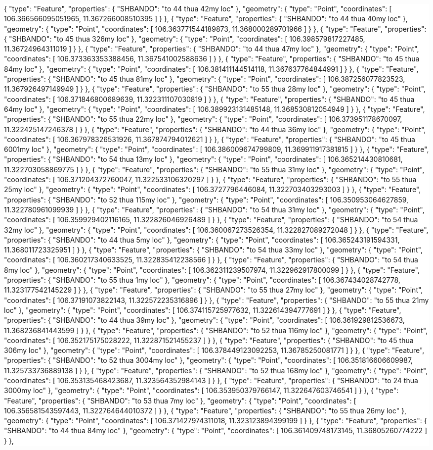 { "type": "Feature", "properties": { "SHBANDO": "to 44 thua 42my loc" }, "geometry": { "type": "Point", "coordinates": [ 106.366566095051965, 11.367266008510395 ] } },
{ "type": "Feature", "properties": { "SHBANDO": "to 44 thua 40my loc" }, "geometry": { "type": "Point", "coordinates": [ 106.363771544189873, 11.368000289701966 ] } },
{ "type": "Feature", "properties": { "SHBANDO": "to 45 thua 326my loc" }, "geometry": { "type": "Point", "coordinates": [ 106.398579817227485, 11.36724964311019 ] } },
{ "type": "Feature", "properties": { "SHBANDO": "to 44 thua 47my loc" }, "geometry": { "type": "Point", "coordinates": [ 106.373363353388456, 11.367541002588636 ] } },
{ "type": "Feature", "properties": { "SHBANDO": "to 45 thua 84my loc" }, "geometry": { "type": "Point", "coordinates": [ 106.381411144514118, 11.367637764844991 ] } },
{ "type": "Feature", "properties": { "SHBANDO": "to 45 thua 81my loc" }, "geometry": { "type": "Point", "coordinates": [ 106.387256077823523, 11.367926497149949 ] } },
{ "type": "Feature", "properties": { "SHBANDO": "to 55 thua 28my loc" }, "geometry": { "type": "Point", "coordinates": [ 106.371846800689639, 11.322311107030819 ] } },
{ "type": "Feature", "properties": { "SHBANDO": "to 45 thua 64my loc" }, "geometry": { "type": "Point", "coordinates": [ 106.389923131485148, 11.368530812054949 ] } },
{ "type": "Feature", "properties": { "SHBANDO": "to 55 thua 22my loc" }, "geometry": { "type": "Point", "coordinates": [ 106.373951178670097, 11.322425147246378 ] } },
{ "type": "Feature", "properties": { "SHBANDO": "to 44 thua 36my loc" }, "geometry": { "type": "Point", "coordinates": [ 106.367978326531926, 11.367874794012621 ] } },
{ "type": "Feature", "properties": { "SHBANDO": "to 45 thua 6001my loc" }, "geometry": { "type": "Point", "coordinates": [ 106.386009674799809, 11.369911917381815 ] } },
{ "type": "Feature", "properties": { "SHBANDO": "to 54 thua 13my loc" }, "geometry": { "type": "Point", "coordinates": [ 106.365214430810681, 11.322703058869775 ] } },
{ "type": "Feature", "properties": { "SHBANDO": "to 55 thua 31my loc" }, "geometry": { "type": "Point", "coordinates": [ 106.371204372760047, 11.322533106320297 ] } },
{ "type": "Feature", "properties": { "SHBANDO": "to 55 thua 25my loc" }, "geometry": { "type": "Point", "coordinates": [ 106.3727796446084, 11.322703403293003 ] } },
{ "type": "Feature", "properties": { "SHBANDO": "to 52 thua 115my loc" }, "geometry": { "type": "Point", "coordinates": [ 106.350953064627859, 11.322780961099939 ] } },
{ "type": "Feature", "properties": { "SHBANDO": "to 54 thua 31my loc" }, "geometry": { "type": "Point", "coordinates": [ 106.359929402116165, 11.322826046926489 ] } },
{ "type": "Feature", "properties": { "SHBANDO": "to 54 thua 32my loc" }, "geometry": { "type": "Point", "coordinates": [ 106.360067273526354, 11.322827089272048 ] } },
{ "type": "Feature", "properties": { "SHBANDO": "to 44 thua 5my loc" }, "geometry": { "type": "Point", "coordinates": [ 106.365243191594331, 11.368011723325951 ] } },
{ "type": "Feature", "properties": { "SHBANDO": "to 54 thua 33my loc" }, "geometry": { "type": "Point", "coordinates": [ 106.360217340633525, 11.322835412238566 ] } },
{ "type": "Feature", "properties": { "SHBANDO": "to 54 thua 8my loc" }, "geometry": { "type": "Point", "coordinates": [ 106.362311239507974, 11.322962917800099 ] } },
{ "type": "Feature", "properties": { "SHBANDO": "to 55 thua 1my loc" }, "geometry": { "type": "Point", "coordinates": [ 106.367434028742778, 11.323177542145229 ] } },
{ "type": "Feature", "properties": { "SHBANDO": "to 55 thua 27my loc" }, "geometry": { "type": "Point", "coordinates": [ 106.37191073822143, 11.322572235316896 ] } },
{ "type": "Feature", "properties": { "SHBANDO": "to 55 thua 21my loc" }, "geometry": { "type": "Point", "coordinates": [ 106.374115725977632, 11.322614394777691 ] } },
{ "type": "Feature", "properties": { "SHBANDO": "to 44 thua 39my loc" }, "geometry": { "type": "Point", "coordinates": [ 106.361929812536673, 11.368236841443599 ] } },
{ "type": "Feature", "properties": { "SHBANDO": "to 52 thua 116my loc" }, "geometry": { "type": "Point", "coordinates": [ 106.352175175028222, 11.322871521455237 ] } },
{ "type": "Feature", "properties": { "SHBANDO": "to 45 thua 306my loc" }, "geometry": { "type": "Point", "coordinates": [ 106.378449123092253, 11.36785250081771 ] } },
{ "type": "Feature", "properties": { "SHBANDO": "to 52 thua 3004my loc" }, "geometry": { "type": "Point", "coordinates": [ 106.351816606609987, 11.325733736889138 ] } },
{ "type": "Feature", "properties": { "SHBANDO": "to 52 thua 168my loc" }, "geometry": { "type": "Point", "coordinates": [ 106.353135468423687, 11.323564352984143 ] } },
{ "type": "Feature", "properties": { "SHBANDO": "to 24 thua 3000my loc" }, "geometry": { "type": "Point", "coordinates": [ 106.353950379766147, 11.322647603746541 ] } },
{ "type": "Feature", "properties": { "SHBANDO": "to 53 thua 7my loc" }, "geometry": { "type": "Point", "coordinates": [ 106.356581543597443, 11.322764644010372 ] } },
{ "type": "Feature", "properties": { "SHBANDO": "to 55 thua 26my loc" }, "geometry": { "type": "Point", "coordinates": [ 106.371427974311018, 11.323123894399199 ] } },
{ "type": "Feature", "properties": { "SHBANDO": "to 44 thua 84my loc" }, "geometry": { "type": "Point", "coordinates": [ 106.361409748173145, 11.36805260774222 ] } },